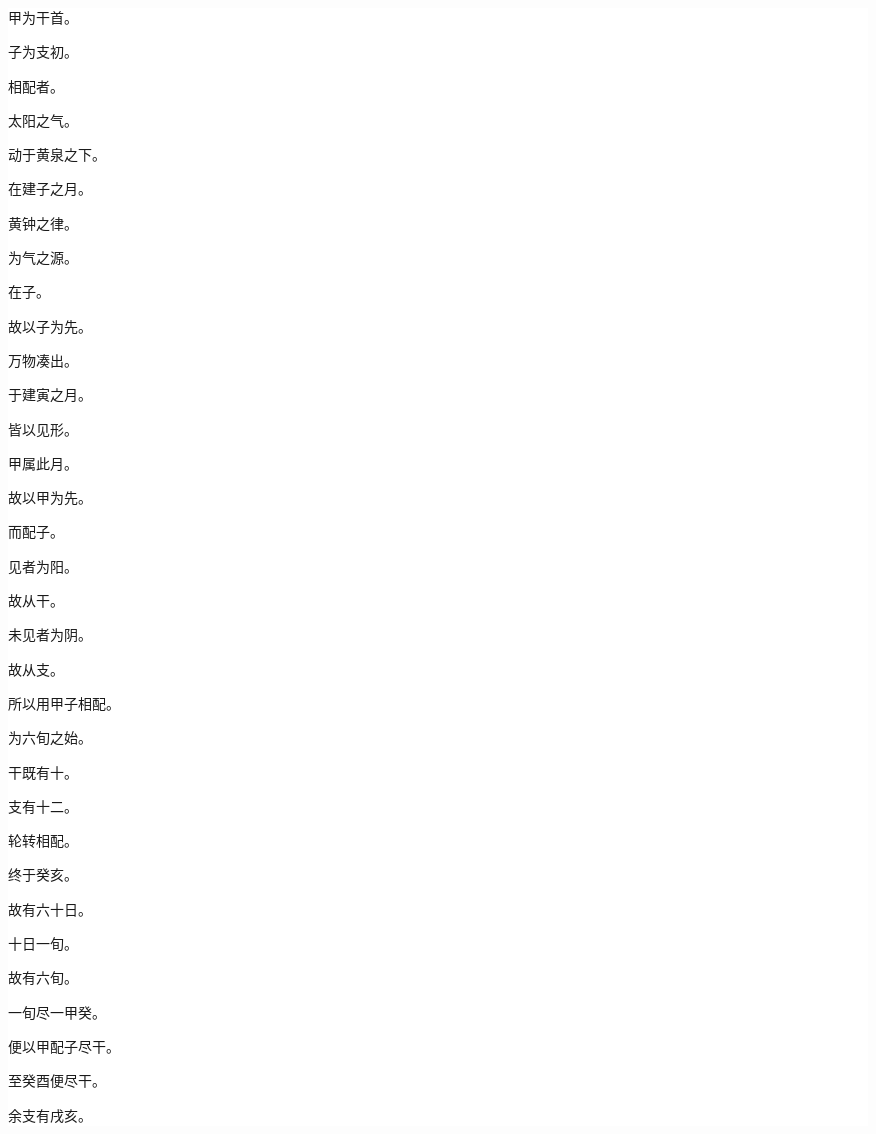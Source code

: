 甲为干首。

子为支初。

相配者。

太阳之气。

动于黄泉之下。

在建子之月。

黄钟之律。

为气之源。

在子。

故以子为先。

万物凑出。

于建寅之月。

皆以见形。

甲属此月。

故以甲为先。

而配子。

见者为阳。

故从干。

未见者为阴。

故从支。

所以用甲子相配。

为六旬之始。

干既有十。

支有十二。

轮转相配。

终于癸亥。

故有六十日。

十日一旬。

故有六旬。

一旬尽一甲癸。

便以甲配子尽干。

至癸酉便尽干。

余支有戌亥。
